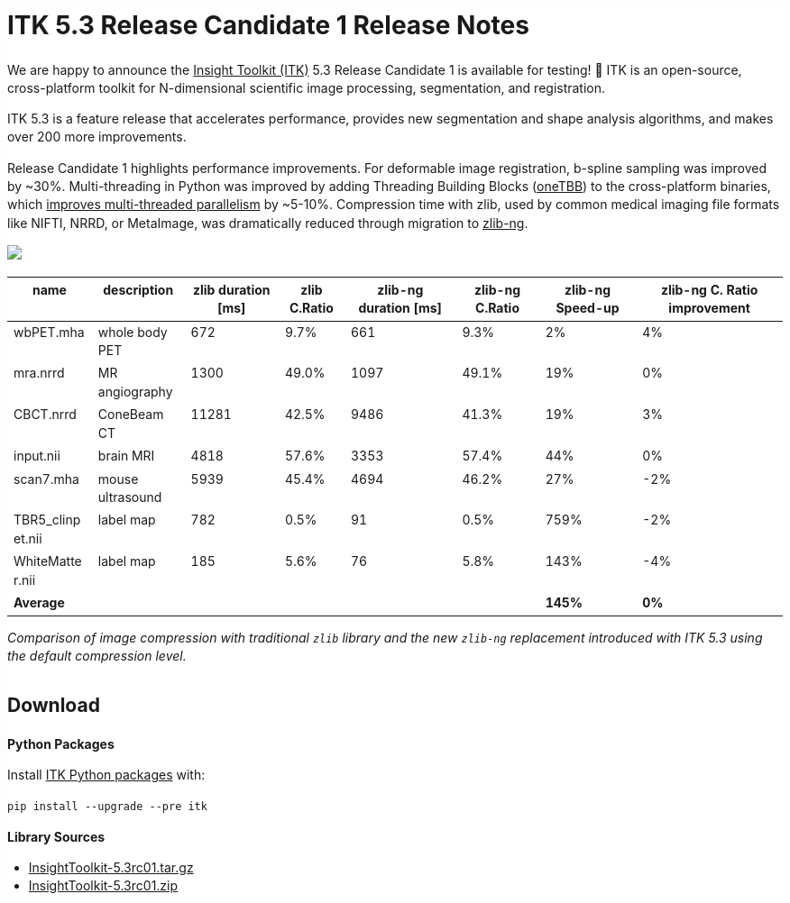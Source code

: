 ITK 5.3 Release Candidate 1 Release Notes
==========================================

We are happy to announce the [Insight Toolkit (ITK)](https://itk.org) 5.3 Release Candidate 1 is available for testing! :tada: ITK is an open-source, cross-platform toolkit for N-dimensional scientific image processing, segmentation, and registration.

ITK 5.3 is a feature release that accelerates performance, provides new segmentation and shape analysis algorithms, and makes over 200 more improvements.

Release Candidate 1 highlights performance improvements. For deformable image registration, b-spline sampling was improved by ~30%. Multi-threading in Python was improved by adding Threading Building Blocks ([oneTBB](https://github.com/oneapi-src/oneTBB)) to the cross-platform binaries, which [improves multi-threaded parallelism](https://github.com/InsightSoftwareConsortium/ITK/releases/tag/v5.0a02) by ~5-10%. Compression time with zlib, used by common medical imaging file formats like NIFTI, NRRD, or MetaImage, was dramatically reduced through migration to [zlib-ng](https://github.com/zlib-ng/zlib-ng).


![](https://i.imgur.com/tQl8niW.png)


| name              | description      | zlib duration \[ms\] | zlib C.Ratio | zlib-ng duration \[ms\] | zlib-ng C.Ratio | zlib-ng Speed-up | zlib-ng C. Ratio improvement |
| ----------------- | ---------------- | ---------------- | ------------ | ------------------- | --------------- | ---------------- | ---------------------------- |
| wbPET.mha         | whole body PET   | 672              | 9.7%         | 661                 | 9.3%            | 2%               | 4%                           |
| mra.nrrd          | MR angiography   | 1300             | 49.0%        | 1097                | 49.1%           | 19%              | 0%                           |
| CBCT.nrrd         | ConeBeam CT      | 11281            | 42.5%        | 9486                | 41.3%           | 19%              | 3%                           |
| input.nii         | brain MRI        | 4818             | 57.6%        | 3353                | 57.4%           | 44%              | 0%                           |
| scan7.mha         | mouse ultrasound | 5939             | 45.4%        | 4694                | 46.2%           | 27%              | \-2%                         |
| TBR5\_clinpet.nii | label map        | 782              | 0.5%         | 91                  | 0.5%            | 759%             | \-2%                         |
| WhiteMatter.nii   | label map        | 185              | 5.6%         | 76                  | 5.8%            | 143%             | \-4%                         |
| **Average**           |                  |                  |              |                     |                 | **145\%**             | **0\%**                           |

*Comparison of image compression with traditional `zlib` library and the new `zlib-ng` replacement introduced with ITK 5.3 using the default compression level.*

Download
--------

**Python Packages**

Install [ITK Python packages](https://itkpythonpackage.readthedocs.io/en/latest/Quick_start_guide.html) with:

```
pip install --upgrade --pre itk
```

**Library Sources**

- [InsightToolkit-5.3rc01.tar.gz](https://github.com/InsightSoftwareConsortium/ITK/releases/download/v5.3rc01/InsightToolkit-5.3rc01.tar.gz)
- [InsightToolkit-5.3rc01.zip](https://github.com/InsightSoftwareConsortium/ITK/releases/download/v5.3rc01/InsightToolkit-5.3rc01.zip)
